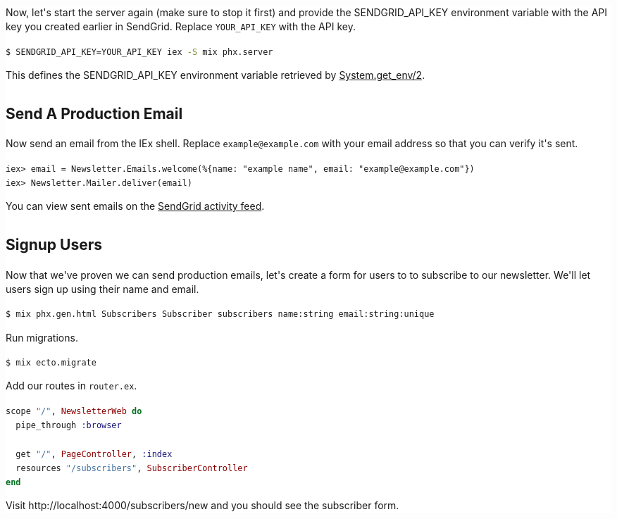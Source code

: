 ```elixir
```

Now, let's start the server again (make sure to stop it first) and provide the SENDGRID_API_KEY environment variable with the API key you created earlier in SendGrid. Replace `YOUR_API_KEY` with the API key.

```sh
$ SENDGRID_API_KEY=YOUR_API_KEY iex -S mix phx.server
```

This defines the SENDGRID_API_KEY environment variable retrieved by [System.get_env/2](https://hexdocs.pm/elixir/System.html#get_env/2).

## Send A Production Email

Now send an email from the IEx shell. Replace `example@example.com` with your email address so that you can verify it's sent.

```
iex> email = Newsletter.Emails.welcome(%{name: "example name", email: "example@example.com"})
iex> Newsletter.Mailer.deliver(email)
```

You can view sent emails on the [SendGrid activity feed](https://app.sendgrid.com/email_activity?filters=%5B%7B%22val%22%3A%5B%22%22%5D%2C%22selectedFieldName%22%3A%22to_email%22%2C%22comparisonType%22%3A%22Contains%22%7D%2C%7B%22val%22%3A%5B%222023%2F01%2F12%20-%202023%2F01%2F15%22%5D%2C%22selectedFieldName%22%3A%22last_event_time%22%2C%22comparisonType%22%3A%22Between%22%7D%5D&isAndOperator=true&page=1).

## Signup Users

Now that we've proven we can send production emails, let's create a form for users to to subscribe to our newsletter. We'll let users sign up using their name and email.

```sh
$ mix phx.gen.html Subscribers Subscriber subscribers name:string email:string:unique
```

Run migrations.

```sh
$ mix ecto.migrate
```

Add our routes in `router.ex`.



```elixir
scope "/", NewsletterWeb do
  pipe_through :browser

  get "/", PageController, :index
  resources "/subscribers", SubscriberController
end
```

Visit http://localhost:4000/subscribers/new and you should see the subscriber form.
